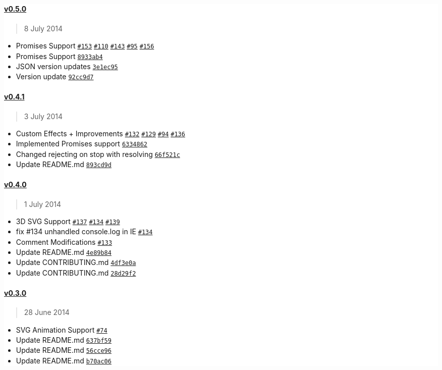 #### [v0.5.0](https://github.com/julianshapiro/velocity/compare/v0.4.1...v0.5.0)
> 8 July 2014
- Promises Support [`#153`](https://github.com/julianshapiro/velocity/issues/153) [`#110`](https://github.com/julianshapiro/velocity/issues/110) [`#143`](https://github.com/julianshapiro/velocity/issues/143) [`#95`](https://github.com/julianshapiro/velocity/issues/95) [`#156`](https://github.com/julianshapiro/velocity/issues/156)
- Promises Support [`8933ab4`](https://github.com/julianshapiro/velocity/commit/8933ab40e7536d5b46b9faa786b4b77ee631e84a)
- JSON version updates [`3e1ec95`](https://github.com/julianshapiro/velocity/commit/3e1ec955349d2da172f6d1a772dc9834b64671f4)
- Version update [`92cc9d7`](https://github.com/julianshapiro/velocity/commit/92cc9d7c499186fbc446e6a5b8cc9f25c8ad97dd)

#### [v0.4.1](https://github.com/julianshapiro/velocity/compare/v0.4.0...v0.4.1)
> 3 July 2014
- Custom Effects + Improvements [`#132`](https://github.com/julianshapiro/velocity/issues/132) [`#129`](https://github.com/julianshapiro/velocity/issues/129) [`#94`](https://github.com/julianshapiro/velocity/issues/94) [`#136`](https://github.com/julianshapiro/velocity/issues/136)
- Implemented Promises support [`6334862`](https://github.com/julianshapiro/velocity/commit/6334862af6c75cf5ea3e9337ac3f372cbfe92895)
- Changed rejecting on stop with resolving [`66f521c`](https://github.com/julianshapiro/velocity/commit/66f521ca75c00d2426171c0e5a86c3c8ef462324)
- Update README.md [`893cd9d`](https://github.com/julianshapiro/velocity/commit/893cd9d17c87df43b2aae695f57097471f615ebe)

#### [v0.4.0](https://github.com/julianshapiro/velocity/compare/v0.3.0...v0.4.0)
> 1 July 2014
- 3D SVG Support [`#137`](https://github.com/julianshapiro/velocity/issues/137) [`#134`](https://github.com/julianshapiro/velocity/issues/134) [`#139`](https://github.com/julianshapiro/velocity/issues/139)
- fix #134 unhandled console.log in IE [`#134`](https://github.com/julianshapiro/velocity/issues/134)
- Comment Modifications [`#133`](https://github.com/julianshapiro/velocity/issues/133)
- Update README.md [`4e89b84`](https://github.com/julianshapiro/velocity/commit/4e89b84029f566c13f128f6dc29702e3eec345f1)
- Update CONTRIBUTING.md [`4df3e0a`](https://github.com/julianshapiro/velocity/commit/4df3e0a7e4c22764ea74c9212b056e64a4c06286)
- Update CONTRIBUTING.md [`28d29f2`](https://github.com/julianshapiro/velocity/commit/28d29f282a08039c963629b0c8e74d5c829de3c0)

#### [v0.3.0](https://github.com/julianshapiro/velocity/compare/v0.2.1...v0.3.0)
> 28 June 2014
- SVG Animation Support [`#74`](https://github.com/julianshapiro/velocity/issues/74)
- Update README.md [`637bf59`](https://github.com/julianshapiro/velocity/commit/637bf59397e7d2c931c27ce0b46bffe070ec9286)
- Update README.md [`56cce96`](https://github.com/julianshapiro/velocity/commit/56cce966622fb1aafaa5c417491602fadf2843f2)
- Update README.md [`b70ac06`](https://github.com/julianshapiro/velocity/commit/b70ac064522746ed0b1f7a783f234b71ddcd4201)
